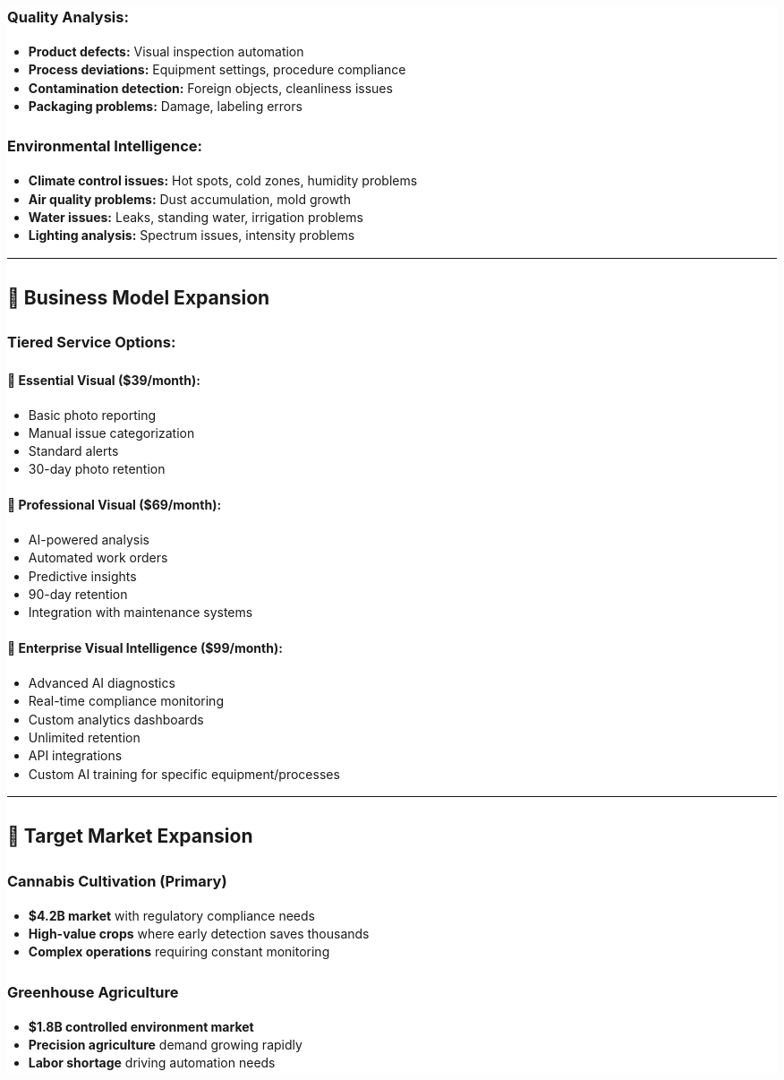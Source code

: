 ### **Quality Analysis:**
- **Product defects:** Visual inspection automation
- **Process deviations:** Equipment settings, procedure compliance
- **Contamination detection:** Foreign objects, cleanliness issues
- **Packaging problems:** Damage, labeling errors

### **Environmental Intelligence:**
- **Climate control issues:** Hot spots, cold zones, humidity problems
- **Air quality problems:** Dust accumulation, mold growth
- **Water issues:** Leaks, standing water, irrigation problems
- **Lighting analysis:** Spectrum issues, intensity problems

---

## 💼 **Business Model Expansion**

### **Tiered Service Options:**

#### **🥉 Essential Visual ($39/month):**
- Basic photo reporting
- Manual issue categorization
- Standard alerts
- 30-day photo retention

#### **🥈 Professional Visual ($69/month):**
- AI-powered analysis
- Automated work orders
- Predictive insights
- 90-day retention
- Integration with maintenance systems

#### **🥇 Enterprise Visual Intelligence ($99/month):**
- Advanced AI diagnostics
- Real-time compliance monitoring
- Custom analytics dashboards
- Unlimited retention
- API integrations
- Custom AI training for specific equipment/processes

---

## 🎯 **Target Market Expansion**

### **Cannabis Cultivation** (Primary)
- **$4.2B market** with regulatory compliance needs
- **High-value crops** where early detection saves thousands
- **Complex operations** requiring constant monitoring

### **Greenhouse Agriculture** 
- **$1.8B controlled environment market**
- **Precision agriculture** demand growing rapidly
- **Labor shortage** driving automation needs
